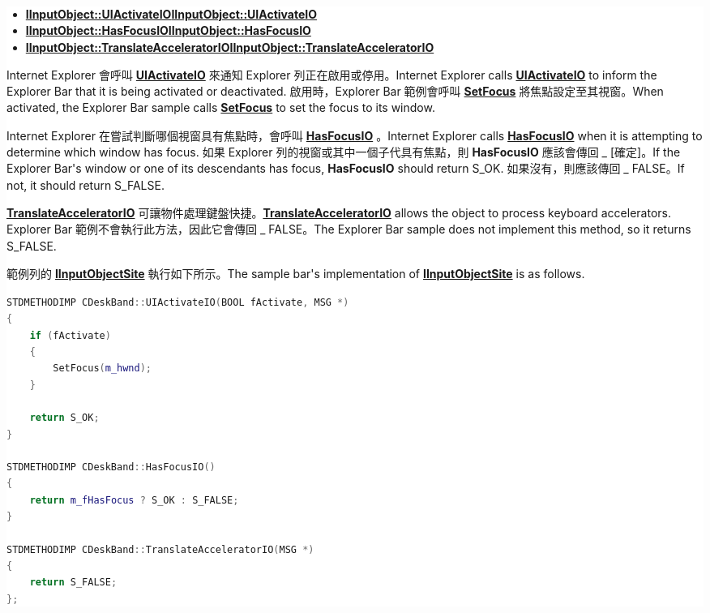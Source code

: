 -   [<span data-ttu-id="0736c-325">**IInputObject::UIActivateIO**</span><span class="sxs-lookup"><span data-stu-id="0736c-325">**IInputObject::UIActivateIO**</span></span>](/windows/win32/api/shobjidl_core/nf-shobjidl_core-iinputobject-uiactivateio)
-   [<span data-ttu-id="0736c-326">**IInputObject::HasFocusIO**</span><span class="sxs-lookup"><span data-stu-id="0736c-326">**IInputObject::HasFocusIO**</span></span>](/windows/win32/api/shobjidl_core/nf-shobjidl_core-iinputobject-hasfocusio)
-   [<span data-ttu-id="0736c-327">**IInputObject::TranslateAcceleratorIO**</span><span class="sxs-lookup"><span data-stu-id="0736c-327">**IInputObject::TranslateAcceleratorIO**</span></span>](/windows/win32/api/shobjidl_core/nf-shobjidl_core-iinputobject-translateacceleratorio)

<span data-ttu-id="0736c-328">Internet Explorer 會呼叫 [**UIActivateIO**](/windows/win32/api/shobjidl_core/nf-shobjidl_core-iinputobject-uiactivateio) 來通知 Explorer 列正在啟用或停用。</span><span class="sxs-lookup"><span data-stu-id="0736c-328">Internet Explorer calls [**UIActivateIO**](/windows/win32/api/shobjidl_core/nf-shobjidl_core-iinputobject-uiactivateio) to inform the Explorer Bar that it is being activated or deactivated.</span></span> <span data-ttu-id="0736c-329">啟用時，Explorer Bar 範例會呼叫 [**SetFocus**](/windows/win32/api/winuser/nf-winuser-setfocus) 將焦點設定至其視窗。</span><span class="sxs-lookup"><span data-stu-id="0736c-329">When activated, the Explorer Bar sample calls [**SetFocus**](/windows/win32/api/winuser/nf-winuser-setfocus) to set the focus to its window.</span></span>

<span data-ttu-id="0736c-330">Internet Explorer 在嘗試判斷哪個視窗具有焦點時，會呼叫 [**HasFocusIO**](/windows/win32/api/shobjidl_core/nf-shobjidl_core-iinputobject-hasfocusio) 。</span><span class="sxs-lookup"><span data-stu-id="0736c-330">Internet Explorer calls [**HasFocusIO**](/windows/win32/api/shobjidl_core/nf-shobjidl_core-iinputobject-hasfocusio) when it is attempting to determine which window has focus.</span></span> <span data-ttu-id="0736c-331">如果 Explorer 列的視窗或其中一個子代具有焦點，則 **HasFocusIO** 應該會傳回 \_ [確定]。</span><span class="sxs-lookup"><span data-stu-id="0736c-331">If the Explorer Bar's window or one of its descendants has focus, **HasFocusIO** should return S\_OK.</span></span> <span data-ttu-id="0736c-332">如果沒有，則應該傳回 \_ FALSE。</span><span class="sxs-lookup"><span data-stu-id="0736c-332">If not, it should return S\_FALSE.</span></span>

<span data-ttu-id="0736c-333">[**TranslateAcceleratorIO**](/windows/win32/api/shobjidl_core/nf-shobjidl_core-iinputobject-translateacceleratorio) 可讓物件處理鍵盤快捷。</span><span class="sxs-lookup"><span data-stu-id="0736c-333">[**TranslateAcceleratorIO**](/windows/win32/api/shobjidl_core/nf-shobjidl_core-iinputobject-translateacceleratorio) allows the object to process keyboard accelerators.</span></span> <span data-ttu-id="0736c-334">Explorer Bar 範例不會執行此方法，因此它會傳回 \_ FALSE。</span><span class="sxs-lookup"><span data-stu-id="0736c-334">The Explorer Bar sample does not implement this method, so it returns S\_FALSE.</span></span>

<span data-ttu-id="0736c-335">範例列的 [**IInputObjectSite**](/windows/desktop/api/shobjidl_core/nn-shobjidl_core-iinputobjectsite) 執行如下所示。</span><span class="sxs-lookup"><span data-stu-id="0736c-335">The sample bar's implementation of [**IInputObjectSite**](/windows/desktop/api/shobjidl_core/nn-shobjidl_core-iinputobjectsite) is as follows.</span></span>


```C++
STDMETHODIMP CDeskBand::UIActivateIO(BOOL fActivate, MSG *)
{
    if (fActivate)
    {
        SetFocus(m_hwnd);
    }

    return S_OK;
}

STDMETHODIMP CDeskBand::HasFocusIO()
{
    return m_fHasFocus ? S_OK : S_FALSE;
}

STDMETHODIMP CDeskBand::TranslateAcceleratorIO(MSG *)
{
    return S_FALSE;
};
```

